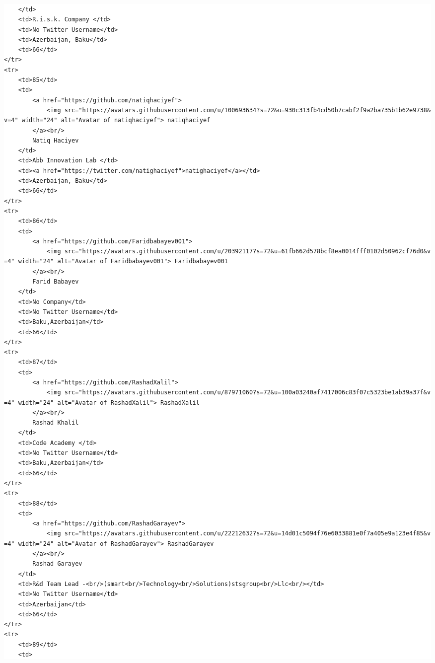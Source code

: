 		</td>
		<td>R.i.s.k. Company </td>
		<td>No Twitter Username</td>
		<td>Azerbaijan, Baku</td>
		<td>66</td>
	</tr>
	<tr>
		<td>85</td>
		<td>
			<a href="https://github.com/natiqhaciyef">
				<img src="https://avatars.githubusercontent.com/u/100693634?s=72&u=930c313fb4cd50b7cabf2f9a2ba735b1b62e9738&v=4" width="24" alt="Avatar of natiqhaciyef"> natiqhaciyef
			</a><br/>
			Natiq Haciyev
		</td>
		<td>Abb Innovation Lab </td>
		<td><a href="https://twitter.com/natighaciyef">natighaciyef</a></td>
		<td>Azerbaijan, Baku</td>
		<td>66</td>
	</tr>
	<tr>
		<td>86</td>
		<td>
			<a href="https://github.com/Faridbabayev001">
				<img src="https://avatars.githubusercontent.com/u/20392117?s=72&u=61fb662d578bcf8ea0014fff0102d50962cf76d0&v=4" width="24" alt="Avatar of Faridbabayev001"> Faridbabayev001
			</a><br/>
			Farid Babayev
		</td>
		<td>No Company</td>
		<td>No Twitter Username</td>
		<td>Baku,Azerbaijan</td>
		<td>66</td>
	</tr>
	<tr>
		<td>87</td>
		<td>
			<a href="https://github.com/RashadXalil">
				<img src="https://avatars.githubusercontent.com/u/87971060?s=72&u=100a03240af7417006c83f07c5323be1ab39a37f&v=4" width="24" alt="Avatar of RashadXalil"> RashadXalil
			</a><br/>
			Rashad Khalil
		</td>
		<td>Code Academy </td>
		<td>No Twitter Username</td>
		<td>Baku,Azerbaijan</td>
		<td>66</td>
	</tr>
	<tr>
		<td>88</td>
		<td>
			<a href="https://github.com/RashadGarayev">
				<img src="https://avatars.githubusercontent.com/u/22212632?s=72&u=14d01c5094f76e6033881e0f7a405e9a123e4f85&v=4" width="24" alt="Avatar of RashadGarayev"> RashadGarayev
			</a><br/>
			Rashad Garayev
		</td>
		<td>R&d Team Lead -<br/>(smart<br/>Technology<br/>Solutions)stsgroup<br/>Llc<br/></td>
		<td>No Twitter Username</td>
		<td>Azerbaijan</td>
		<td>66</td>
	</tr>
	<tr>
		<td>89</td>
		<td>